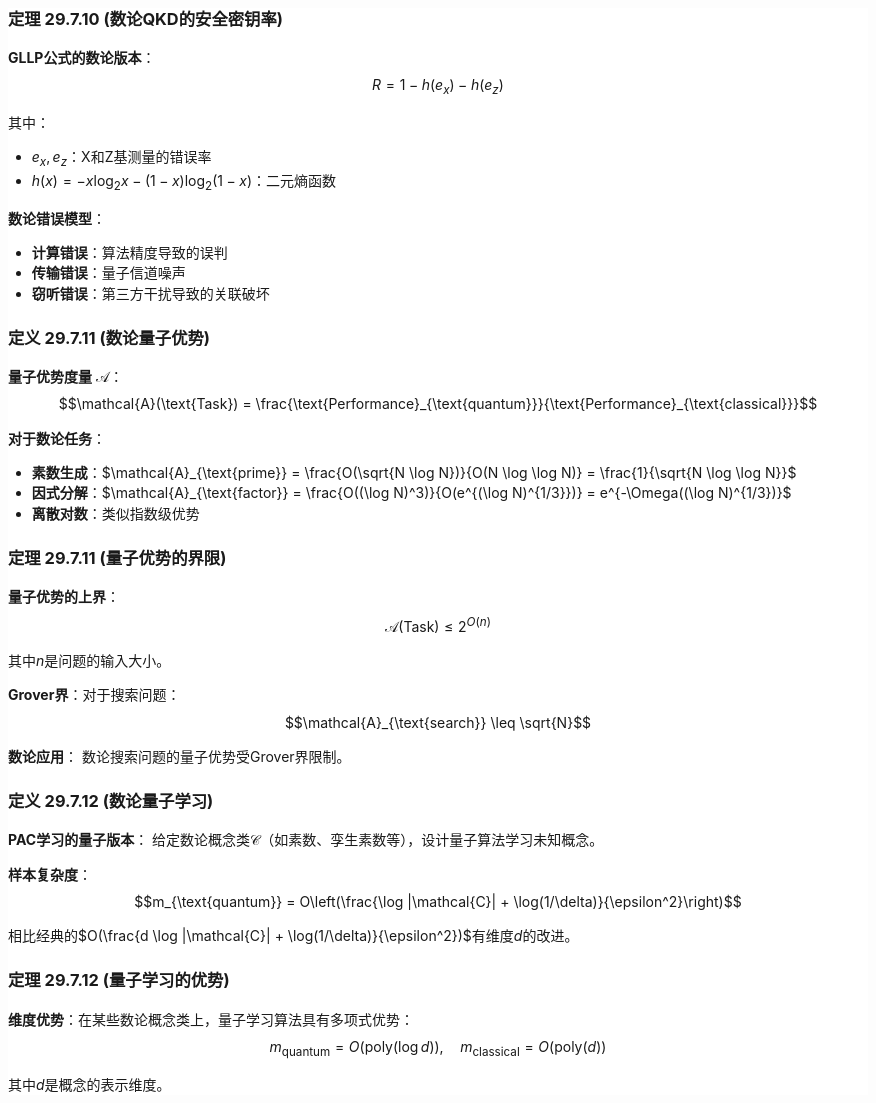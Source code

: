 ### 定理 29.7.10 (数论QKD的安全密钥率)

**GLLP公式的数论版本**：
$$R = 1 - h(e_x) - h(e_z)$$

其中：
- $e_x, e_z$：X和Z基测量的错误率
- $h(x) = -x \log_2 x - (1-x) \log_2(1-x)$：二元熵函数

**数论错误模型**：
- **计算错误**：算法精度导致的误判
- **传输错误**：量子信道噪声
- **窃听错误**：第三方干扰导致的关联破坏

### 定义 29.7.11 (数论量子优势)

**量子优势度量** $\mathcal{A}$：
$$\mathcal{A}(\text{Task}) = \frac{\text{Performance}_{\text{quantum}}}{\text{Performance}_{\text{classical}}}$$

**对于数论任务**：
- **素数生成**：$\mathcal{A}_{\text{prime}} = \frac{O(\sqrt{N \log N})}{O(N \log \log N)} = \frac{1}{\sqrt{N \log \log N}}$
- **因式分解**：$\mathcal{A}_{\text{factor}} = \frac{O((\log N)^3)}{O(e^{(\log N)^{1/3}})} = e^{-\Omega((\log N)^{1/3})}$
- **离散对数**：类似指数级优势

### 定理 29.7.11 (量子优势的界限)

**量子优势的上界**：
$$\mathcal{A}(\text{Task}) \leq 2^{O(n)}$$

其中$n$是问题的输入大小。

**Grover界**：对于搜索问题：
$$\mathcal{A}_{\text{search}} \leq \sqrt{N}$$

**数论应用**：
数论搜索问题的量子优势受Grover界限制。

### 定义 29.7.12 (数论量子学习)

**PAC学习的量子版本**：
给定数论概念类$\mathcal{C}$（如素数、孪生素数等），设计量子算法学习未知概念。

**样本复杂度**：
$$m_{\text{quantum}} = O\left(\frac{\log |\mathcal{C}| + \log(1/\delta)}{\epsilon^2}\right)$$

相比经典的$O(\frac{d \log |\mathcal{C}| + \log(1/\delta)}{\epsilon^2})$有维度$d$的改进。

### 定理 29.7.12 (量子学习的优势)

**维度优势**：在某些数论概念类上，量子学习算法具有多项式优势：
$$m_{\text{quantum}} = O(\text{poly}(\log d)), \quad m_{\text{classical}} = O(\text{poly}(d))$$

其中$d$是概念的表示维度。
